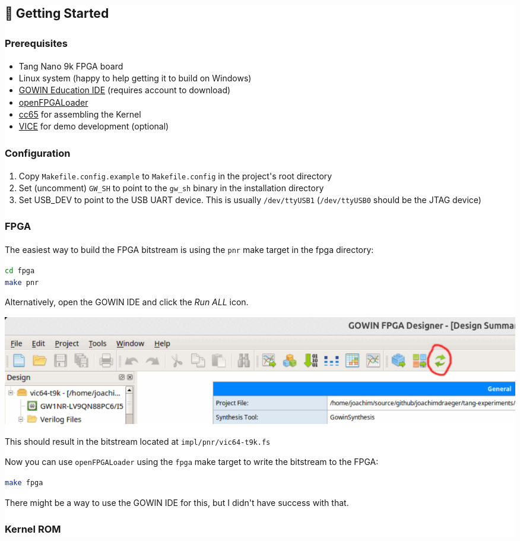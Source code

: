 ## 🚀 Getting Started

### Prerequisites 

- Tang Nano 9k FPGA board
- Linux system (happy to help getting it to build on Windows)
- [GOWIN Education IDE](https://www.gowinsemi.com/en/support/download_eda/)  (requires account to download)
- [openFPGALoader](https://github.com/trabucayre/openFPGALoader)
- [cc65](https://github.com/cc65/cc65) for assembling the Kernel
- [VICE](https://vice-emu.sourceforge.io/) for demo development (optional)


### Configuration

1. Copy `Makefile.config.example` to `Makefile.config` in the project's root directory
2. Set (uncomment) `GW_SH` to point to the `gw_sh` binary in the installation directory
3. Set USB_DEV to point to the USB UART device. This is usually `/dev/ttyUSB1` 
(`/dev/ttyUSB0` should be the JTAG device) 

### FPGA

The easiest way to build the FPGA bitstream is using the `pnr` make target in the fpga directory:

```bash
cd fpga
make pnr
```

Alternatively, open the GOWIN IDE and click the _Run ALL_ icon.

![GOWIN IDE Run All](doc/img/gowin-ide.png)

This should result in the bitstream located at `impl/pnr/vic64-t9k.fs`

Now you can use `openFPGALoader` using the `fpga` make target to write the bitstream to the FPGA:

```bash
make fpga
```

There might be a way to use the GOWIN IDE for this, but I didn't have success with that.

### Kernel ROM
